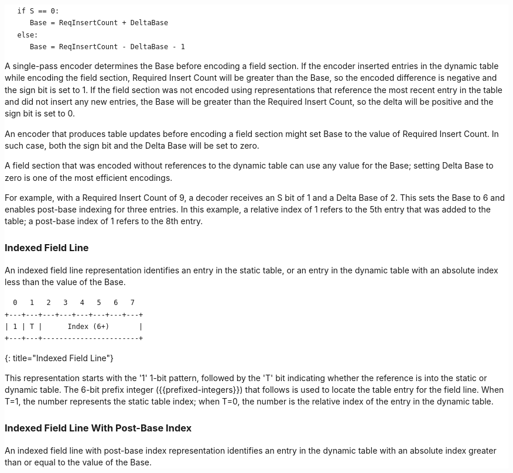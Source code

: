 ~~~
   if S == 0:
      Base = ReqInsertCount + DeltaBase
   else:
      Base = ReqInsertCount - DeltaBase - 1
~~~

A single-pass encoder determines the Base before encoding a field section.  If
the encoder inserted entries in the dynamic table while encoding the field
section, Required Insert Count will be greater than the Base, so the encoded
difference is negative and the sign bit is set to 1.  If the field section was
not encoded using representations that reference the most recent entry in the
table and did not insert any new entries, the Base will be greater than the
Required Insert Count, so the delta will be positive and the sign bit is set to
0.

An encoder that produces table updates before encoding a field section might set
Base to the value of Required Insert Count.  In such case, both the sign bit and
the Delta Base will be set to zero.

A field section that was encoded without references to the dynamic table can use
any value for the Base; setting Delta Base to zero is one of the most efficient
encodings.

For example, with a Required Insert Count of 9, a decoder receives an S bit of 1
and a Delta Base of 2.  This sets the Base to 6 and enables post-base indexing
for three entries.  In this example, a relative index of 1 refers to the 5th
entry that was added to the table; a post-base index of 1 refers to the 8th
entry.


### Indexed Field Line

An indexed field line representation identifies an entry in the static table,
or an entry in the dynamic table with an absolute index less than the value of
the Base.

~~~~~~~~~~ drawing
  0   1   2   3   4   5   6   7
+---+---+---+---+---+---+---+---+
| 1 | T |      Index (6+)       |
+---+---+-----------------------+
~~~~~~~~~~
{: title="Indexed Field Line"}

This representation starts with the '1' 1-bit pattern, followed by the 'T' bit
indicating whether the reference is into the static or dynamic table.  The 6-bit
prefix integer ({{prefixed-integers}}) that follows is used to locate the
table entry for the field line.  When T=1, the number represents the static
table index; when T=0, the number is the relative index of the entry in the
dynamic table.


### Indexed Field Line With Post-Base Index

An indexed field line with post-base index representation identifies an entry
in the dynamic table with an absolute index greater than or equal to the value
of the Base.
